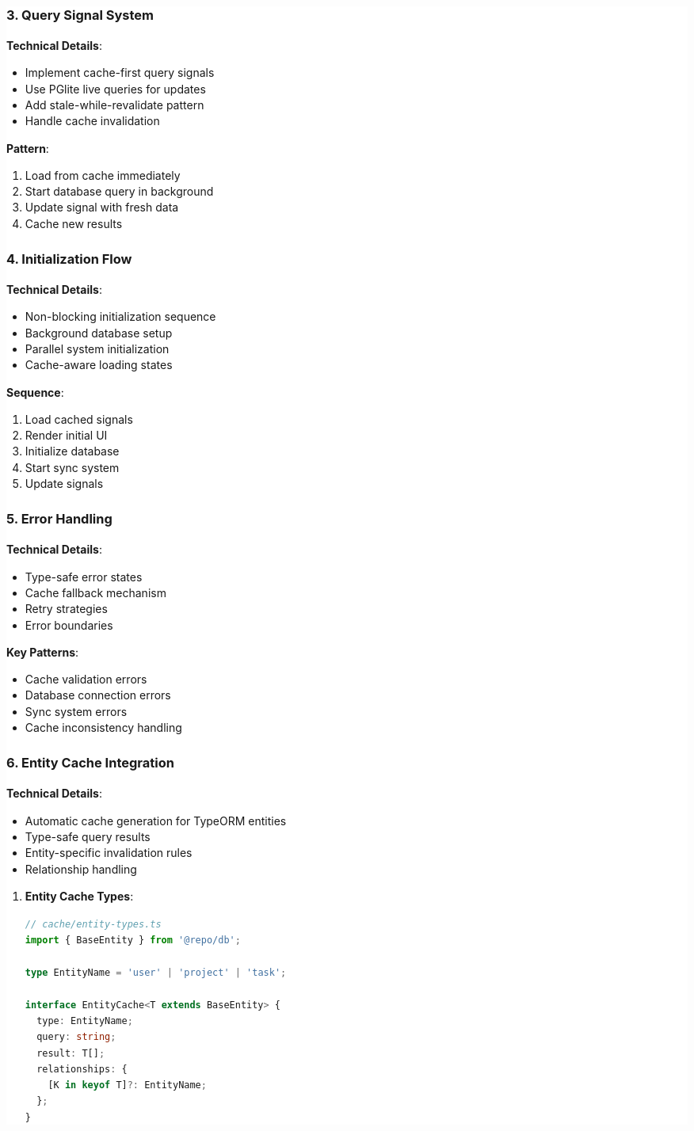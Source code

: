 ### 3. Query Signal System

**Technical Details**:
- Implement cache-first query signals
- Use PGlite live queries for updates
- Add stale-while-revalidate pattern
- Handle cache invalidation

**Pattern**:
1. Load from cache immediately
2. Start database query in background
3. Update signal with fresh data
4. Cache new results

### 4. Initialization Flow

**Technical Details**:
- Non-blocking initialization sequence
- Background database setup
- Parallel system initialization
- Cache-aware loading states

**Sequence**:
1. Load cached signals
2. Render initial UI
3. Initialize database
4. Start sync system
5. Update signals

### 5. Error Handling

**Technical Details**:
- Type-safe error states
- Cache fallback mechanism
- Retry strategies
- Error boundaries

**Key Patterns**:
- Cache validation errors
- Database connection errors
- Sync system errors
- Cache inconsistency handling

### 6. Entity Cache Integration

**Technical Details**:
- Automatic cache generation for TypeORM entities
- Type-safe query results
- Entity-specific invalidation rules
- Relationship handling

1. **Entity Cache Types**:
   ```typescript
   // cache/entity-types.ts
   import { BaseEntity } from '@repo/db';
   
   type EntityName = 'user' | 'project' | 'task';
   
   interface EntityCache<T extends BaseEntity> {
     type: EntityName;
     query: string;
     result: T[];
     relationships: {
       [K in keyof T]?: EntityName;
     };
   }
   ```